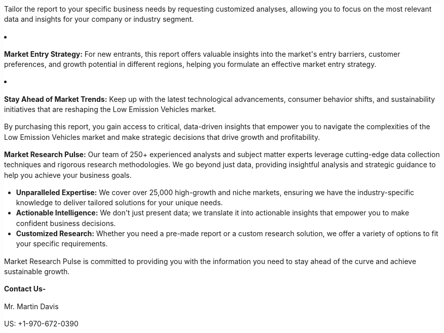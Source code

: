 Tailor the report to your specific business needs by requesting customized analyses, allowing you to focus on the most relevant data and insights for your company or industry segment.</p></li><li><p><strong>Market Entry Strategy:</strong> For new entrants, this report offers valuable insights into the market's entry barriers, customer preferences, and growth potential in different regions, helping you formulate an effective market entry strategy.</p></li><li><p><strong>Stay Ahead of Market Trends:</strong> Keep up with the latest technological advancements, consumer behavior shifts, and sustainability initiatives that are reshaping the Low Emission Vehicles market.</p></li></ol><p>By purchasing this report, you gain access to critical, data-driven insights that empower you to navigate the complexities of the Low Emission Vehicles market and make strategic decisions that drive growth and profitability.</p><p><strong>Market Research Pulse:</strong>&nbsp;Our team of 250+ experienced analysts and subject matter experts leverage cutting-edge data collection techniques and rigorous research methodologies. We go beyond just data, providing insightful analysis and strategic guidance to help you achieve your business goals.</p><ul><li><strong>Unparalleled Expertise:</strong>&nbsp;We cover over 25,000 high-growth and niche markets, ensuring we have the industry-specific knowledge to deliver tailored solutions for your unique needs.</li><li><strong>Actionable Intelligence:</strong>&nbsp;We don't just present data; we translate it into actionable insights that empower you to make confident business decisions.</li><li><strong>Customized Research:</strong>&nbsp;Whether you need a pre-made report or a custom research solution, we offer a variety of options to fit your specific requirements.</li></ul><p>Market Research Pulse is committed to providing you with the information you need to stay ahead of the curve and achieve sustainable growth.</p><p><strong>Contact Us-</strong></p><p>Mr. Martin Davis</p><p>US: +1-970-672-0390</p>
